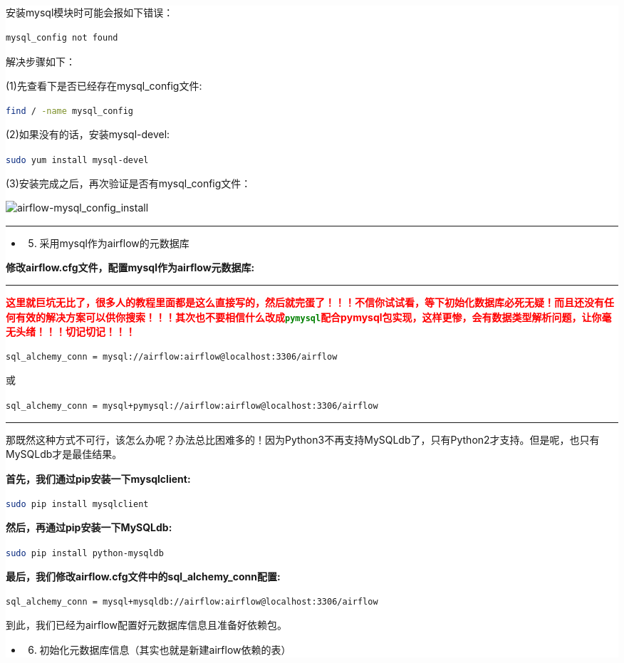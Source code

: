 安装mysql模块时可能会报如下错误：
```bash
mysql_config not found
```

解决步骤如下：

(1)先查看下是否已经存在mysql_config文件:
```bash
find / -name mysql_config
```

(2)如果没有的话，安装mysql-devel:
```bash
sudo yum install mysql-devel
```

(3)安装完成之后，再次验证是否有mysql_config文件：

![airflow-mysql_config_install](https://github.com/buildupchao/ImgStore/blob/master/blog/bigdataplatform/airflow/airflow-mysql_config_install.png?raw=true)

-----------------------------

- 5) 采用mysql作为airflow的元数据库

<strong>修改airflow.cfg文件，配置mysql作为airflow元数据库:</strong>

_______________________
<strong style="color:red;">这里就巨坑无比了，很多人的教程里面都是这么直接写的，然后就完蛋了！！！不信你试试看，等下初始化数据库必死无疑！而且还没有任何有效的解决方案可以供你搜索！！！其次也不要相信什么改成<span style="color:green;">``` pymysql ```</span>配合pymysql包实现，这样更惨，会有数据类型解析问题，让你毫无头绪！！！切记切记！！！</strong>
```bash
sql_alchemy_conn = mysql://airflow:airflow@localhost:3306/airflow
```
或
```bash
sql_alchemy_conn = mysql+pymysql://airflow:airflow@localhost:3306/airflow
```
_______________________
那既然这种方式不可行，该怎么办呢？办法总比困难多的！因为Python3不再支持MySQLdb了，只有Python2才支持。但是呢，也只有MySQLdb才是最佳结果。

<strong>首先，我们通过pip安装一下mysqlclient:</strong>
```bash
sudo pip install mysqlclient
```

<strong>然后，再通过pip安装一下MySQLdb:</strong>
```bash
sudo pip install python-mysqldb
```

<strong>最后，我们修改airflow.cfg文件中的sql_alchemy_conn配置:</strong>
```bash
sql_alchemy_conn = mysql+mysqldb://airflow:airflow@localhost:3306/airflow
```

到此，我们已经为airflow配置好元数据库信息且准备好依赖包。

- 6) 初始化元数据库信息（其实也就是新建airflow依赖的表）
